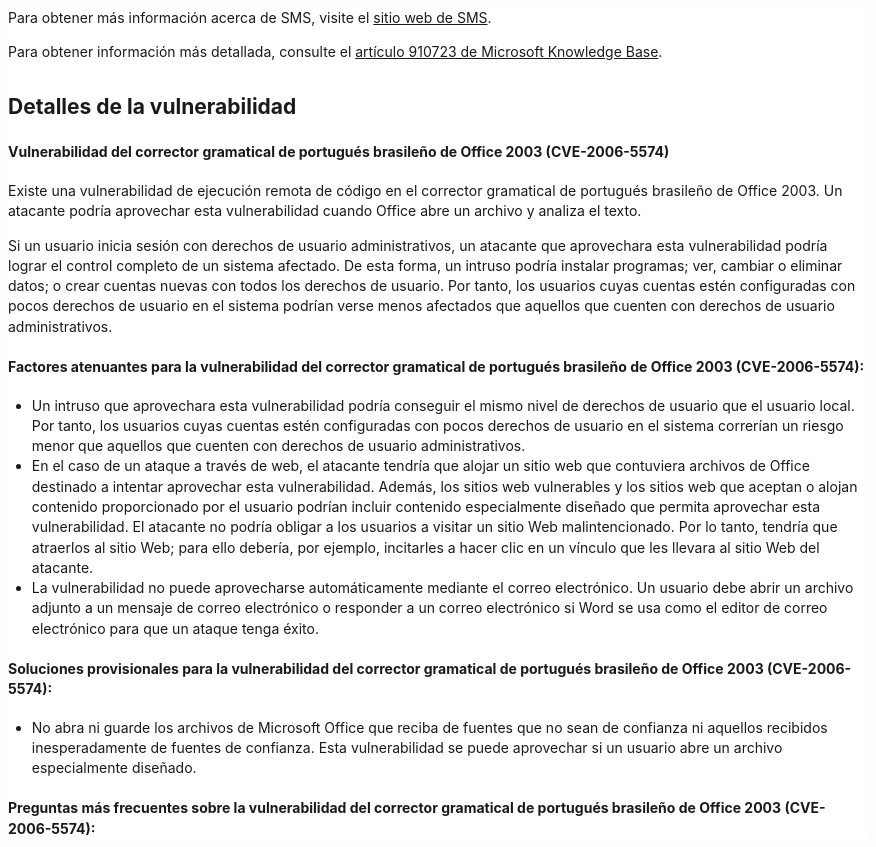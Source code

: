 Para obtener más información acerca de SMS, visite el [sitio web de SMS](http://www.microsoft.com/spain/smserver/default.mspx).

Para obtener información más detallada, consulte el [artículo 910723 de Microsoft Knowledge Base](http://support.microsoft.com/kb/910723).

Detalles de la vulnerabilidad
-----------------------------

<span></span>
#### Vulnerabilidad del corrector gramatical de portugués brasileño de Office 2003 (CVE-2006-5574)

Existe una vulnerabilidad de ejecución remota de código en el corrector gramatical de portugués brasileño de Office 2003. Un atacante podría aprovechar esta vulnerabilidad cuando Office abre un archivo y analiza el texto.

Si un usuario inicia sesión con derechos de usuario administrativos, un atacante que aprovechara esta vulnerabilidad podría lograr el control completo de un sistema afectado. De esta forma, un intruso podría instalar programas; ver, cambiar o eliminar datos; o crear cuentas nuevas con todos los derechos de usuario. Por tanto, los usuarios cuyas cuentas estén configuradas con pocos derechos de usuario en el sistema podrían verse menos afectados que aquellos que cuenten con derechos de usuario administrativos.

#### Factores atenuantes para la vulnerabilidad del corrector gramatical de portugués brasileño de Office 2003 (CVE-2006-5574):

-   Un intruso que aprovechara esta vulnerabilidad podría conseguir el mismo nivel de derechos de usuario que el usuario local. Por tanto, los usuarios cuyas cuentas estén configuradas con pocos derechos de usuario en el sistema correrían un riesgo menor que aquellos que cuenten con derechos de usuario administrativos.
-   En el caso de un ataque a través de web, el atacante tendría que alojar un sitio web que contuviera archivos de Office destinado a intentar aprovechar esta vulnerabilidad. Además, los sitios web vulnerables y los sitios web que aceptan o alojan contenido proporcionado por el usuario podrían incluir contenido especialmente diseñado que permita aprovechar esta vulnerabilidad. El atacante no podría obligar a los usuarios a visitar un sitio Web malintencionado. Por lo tanto, tendría que atraerlos al sitio Web; para ello debería, por ejemplo, incitarles a hacer clic en un vínculo que les llevara al sitio Web del atacante.
-   La vulnerabilidad no puede aprovecharse automáticamente mediante el correo electrónico. Un usuario debe abrir un archivo adjunto a un mensaje de correo electrónico o responder a un correo electrónico si Word se usa como el editor de correo electrónico para que un ataque tenga éxito.

#### Soluciones provisionales para la vulnerabilidad del corrector gramatical de portugués brasileño de Office 2003 (CVE-2006-5574):

-   No abra ni guarde los archivos de Microsoft Office que reciba de fuentes que no sean de confianza ni aquellos recibidos inesperadamente de fuentes de confianza. Esta vulnerabilidad se puede aprovechar si un usuario abre un archivo especialmente diseñado.

#### Preguntas más frecuentes sobre la vulnerabilidad del corrector gramatical de portugués brasileño de Office 2003 (CVE-2006-5574):
